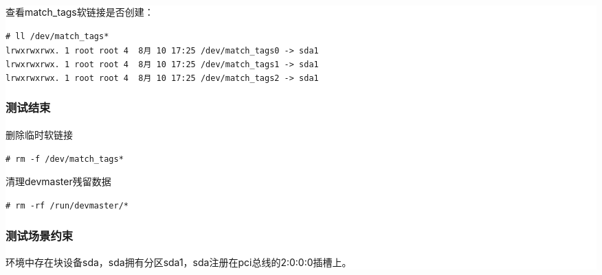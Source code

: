 查看match_tags软链接是否创建：
```
# ll /dev/match_tags*
lrwxrwxrwx. 1 root root 4  8月 10 17:25 /dev/match_tags0 -> sda1
lrwxrwxrwx. 1 root root 4  8月 10 17:25 /dev/match_tags1 -> sda1
lrwxrwxrwx. 1 root root 4  8月 10 17:25 /dev/match_tags2 -> sda1
```

### 测试结束

删除临时软链接
```
# rm -f /dev/match_tags*
```

清理devmaster残留数据
```
# rm -rf /run/devmaster/*
```

### 测试场景约束

环境中存在块设备sda，sda拥有分区sda1，sda注册在pci总线的2:0:0:0插槽上。
